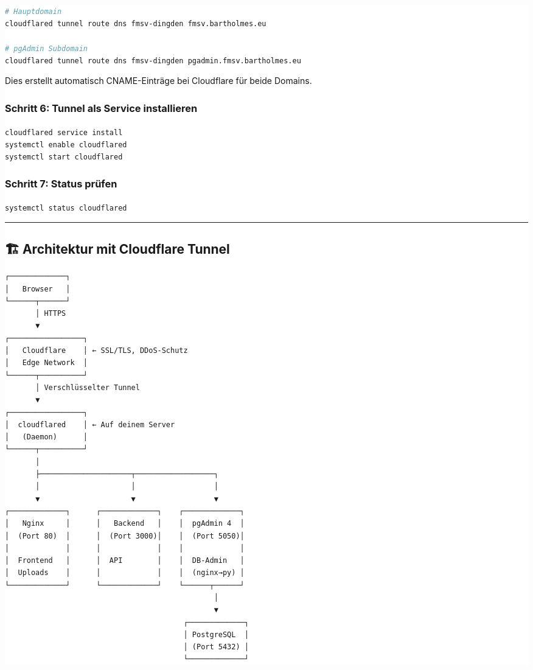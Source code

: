 ```bash
# Hauptdomain
cloudflared tunnel route dns fmsv-dingden fmsv.bartholmes.eu

# pgAdmin Subdomain
cloudflared tunnel route dns fmsv-dingden pgadmin.fmsv.bartholmes.eu
```

Dies erstellt automatisch CNAME-Einträge bei Cloudflare für beide Domains.

### Schritt 6: Tunnel als Service installieren

```bash
cloudflared service install
systemctl enable cloudflared
systemctl start cloudflared
```

### Schritt 7: Status prüfen

```bash
systemctl status cloudflared
```

---

## 🏗️ Architektur mit Cloudflare Tunnel

```
┌─────────────┐
│   Browser   │
└──────┬──────┘
       │ HTTPS
       ▼
┌─────────────────┐
│   Cloudflare    │ ← SSL/TLS, DDoS-Schutz
│   Edge Network  │
└──────┬──────────┘
       │ Verschlüsselter Tunnel
       ▼
┌─────────────────┐
│  cloudflared    │ ← Auf deinem Server
│   (Daemon)      │
└──────┬──────────┘
       │
       ├─────────────────────┬──────────────────┐
       │                     │                  │
       ▼                     ▼                  ▼
┌─────────────┐      ┌─────────────┐    ┌─────────────┐
│   Nginx     │      │   Backend   │    │  pgAdmin 4  │
│  (Port 80)  │      │  (Port 3000)│    │  (Port 5050)│
│             │      │             │    │             │
│  Frontend   │      │  API        │    │  DB-Admin   │
│  Uploads    │      │             │    │  (nginx→py) │
└─────────────┘      └─────────────┘    └──────┬──────┘
                                                │
                                                ▼
                                         ┌─────────────┐
                                         │ PostgreSQL  │
                                         │ (Port 5432) │
                                         └─────────────┘
```
